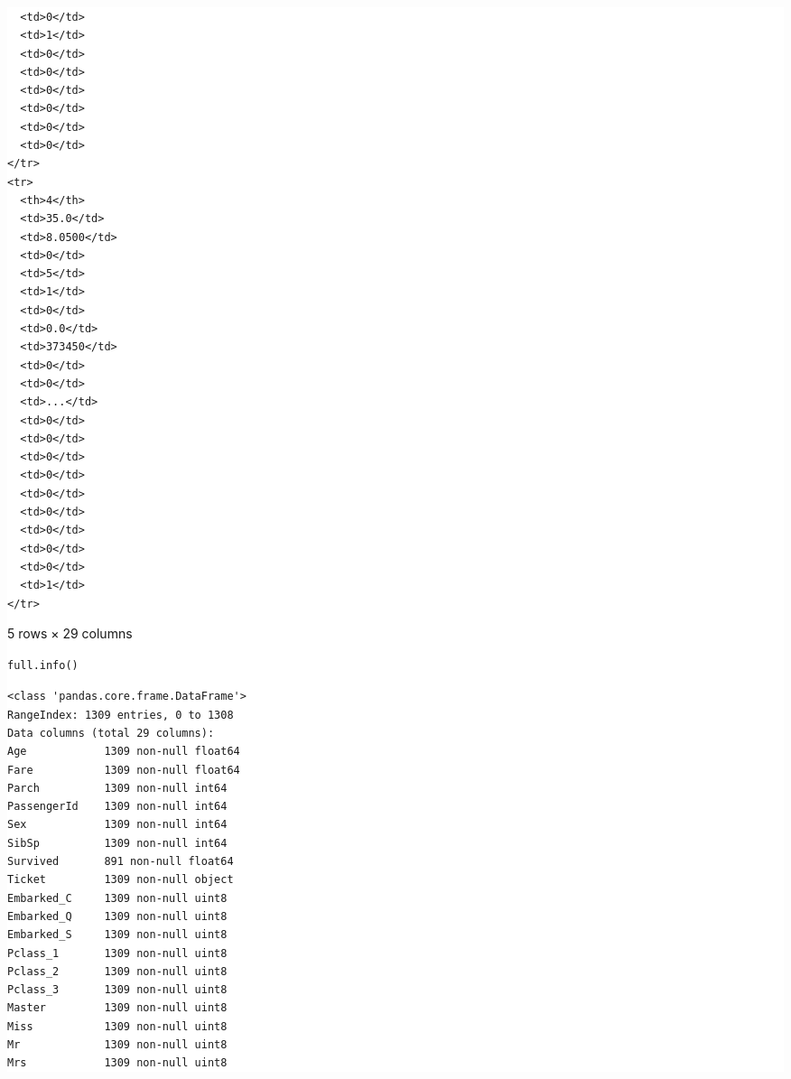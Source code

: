       <td>0</td>
      <td>1</td>
      <td>0</td>
      <td>0</td>
      <td>0</td>
      <td>0</td>
      <td>0</td>
      <td>0</td>
    </tr>
    <tr>
      <th>4</th>
      <td>35.0</td>
      <td>8.0500</td>
      <td>0</td>
      <td>5</td>
      <td>1</td>
      <td>0</td>
      <td>0.0</td>
      <td>373450</td>
      <td>0</td>
      <td>0</td>
      <td>...</td>
      <td>0</td>
      <td>0</td>
      <td>0</td>
      <td>0</td>
      <td>0</td>
      <td>0</td>
      <td>0</td>
      <td>0</td>
      <td>0</td>
      <td>1</td>
    </tr>
  </tbody>
</table>
<p>5 rows × 29 columns</p>
</div>




```python
full.info()
```

    <class 'pandas.core.frame.DataFrame'>
    RangeIndex: 1309 entries, 0 to 1308
    Data columns (total 29 columns):
    Age            1309 non-null float64
    Fare           1309 non-null float64
    Parch          1309 non-null int64
    PassengerId    1309 non-null int64
    Sex            1309 non-null int64
    SibSp          1309 non-null int64
    Survived       891 non-null float64
    Ticket         1309 non-null object
    Embarked_C     1309 non-null uint8
    Embarked_Q     1309 non-null uint8
    Embarked_S     1309 non-null uint8
    Pclass_1       1309 non-null uint8
    Pclass_2       1309 non-null uint8
    Pclass_3       1309 non-null uint8
    Master         1309 non-null uint8
    Miss           1309 non-null uint8
    Mr             1309 non-null uint8
    Mrs            1309 non-null uint8